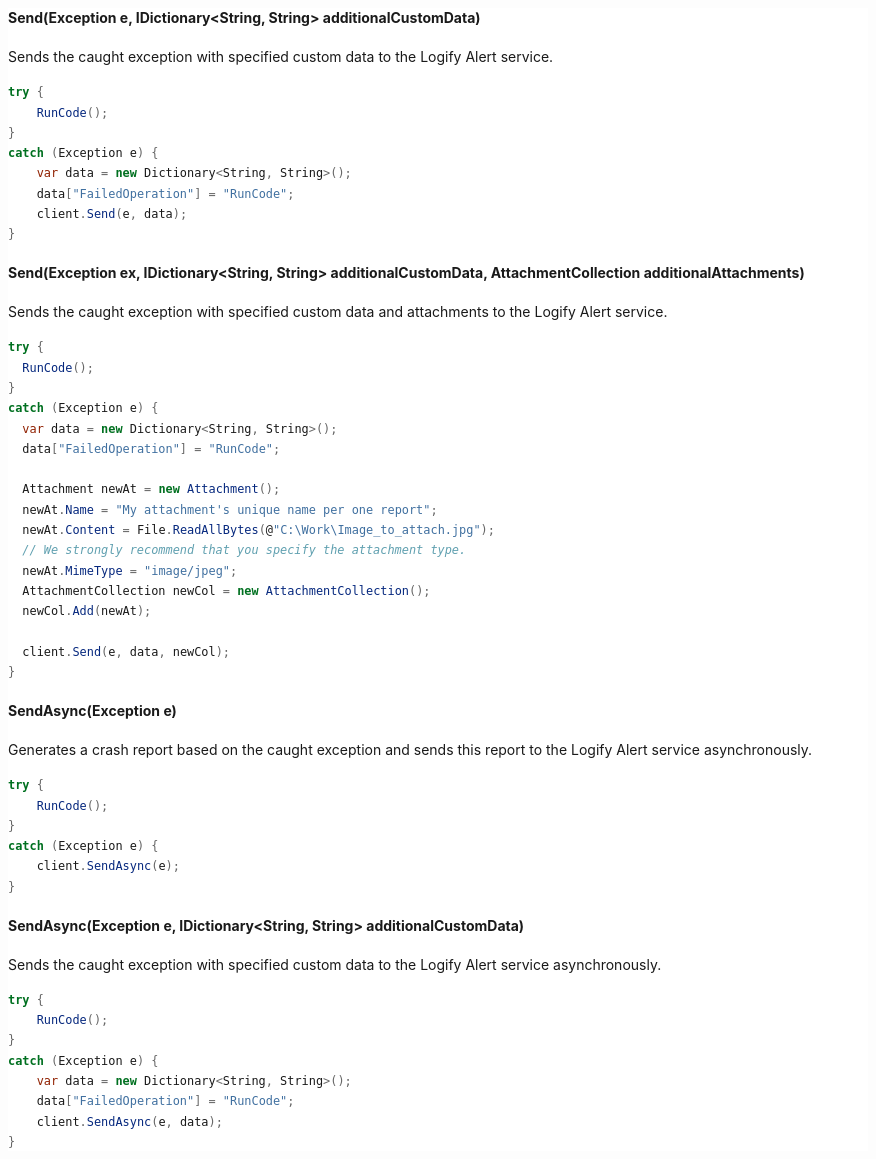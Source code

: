 #### Send(Exception e, IDictionary<String, String> additionalCustomData)
Sends the caught exception with specified custom data to the Logify Alert service.
```csharp
try {
    RunCode();
}
catch (Exception e) {
    var data = new Dictionary<String, String>();
    data["FailedOperation"] = "RunCode";
    client.Send(e, data);
}
```

#### Send(Exception ex, IDictionary<String, String> additionalCustomData, AttachmentCollection additionalAttachments)
Sends the caught exception with specified custom data and attachments to the Logify Alert service.
```csharp
try {
  RunCode();
}
catch (Exception e) {
  var data = new Dictionary<String, String>();
  data["FailedOperation"] = "RunCode";

  Attachment newAt = new Attachment();
  newAt.Name = "My attachment's unique name per one report";
  newAt.Content = File.ReadAllBytes(@"C:\Work\Image_to_attach.jpg");
  // We strongly recommend that you specify the attachment type.
  newAt.MimeType = "image/jpeg";
  AttachmentCollection newCol = new AttachmentCollection();
  newCol.Add(newAt);

  client.Send(e, data, newCol);
}
```

#### SendAsync(Exception e)
Generates a crash report based on the caught exception and sends this report to the Logify Alert service asynchronously.
```csharp
try {
    RunCode();
}
catch (Exception e) {
    client.SendAsync(e);
}
```

#### SendAsync(Exception e, IDictionary<String, String> additionalCustomData)
Sends the caught exception with specified custom data to the Logify Alert service asynchronously.
```csharp
try {
    RunCode();
}
catch (Exception e) {
    var data = new Dictionary<String, String>();
    data["FailedOperation"] = "RunCode";
    client.SendAsync(e, data);
}
```
